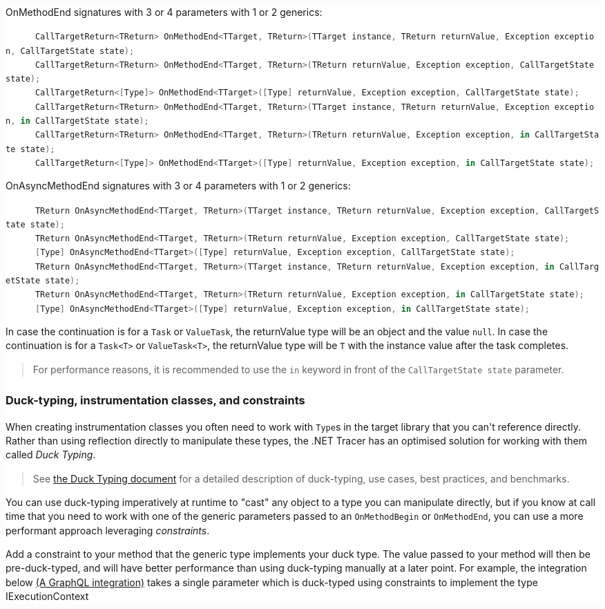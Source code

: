  OnMethodEnd signatures with 3 or 4 parameters with 1 or 2 generics:
```csharp
      CallTargetReturn<TReturn> OnMethodEnd<TTarget, TReturn>(TTarget instance, TReturn returnValue, Exception exception, CallTargetState state);
      CallTargetReturn<TReturn> OnMethodEnd<TTarget, TReturn>(TReturn returnValue, Exception exception, CallTargetState state);
      CallTargetReturn<[Type]> OnMethodEnd<TTarget>([Type] returnValue, Exception exception, CallTargetState state);
      CallTargetReturn<TReturn> OnMethodEnd<TTarget, TReturn>(TTarget instance, TReturn returnValue, Exception exception, in CallTargetState state);
      CallTargetReturn<TReturn> OnMethodEnd<TTarget, TReturn>(TReturn returnValue, Exception exception, in CallTargetState state);
      CallTargetReturn<[Type]> OnMethodEnd<TTarget>([Type] returnValue, Exception exception, in CallTargetState state);
```

OnAsyncMethodEnd signatures with 3 or 4 parameters with 1 or 2 generics:
```csharp
      TReturn OnAsyncMethodEnd<TTarget, TReturn>(TTarget instance, TReturn returnValue, Exception exception, CallTargetState state);
      TReturn OnAsyncMethodEnd<TTarget, TReturn>(TReturn returnValue, Exception exception, CallTargetState state);
      [Type] OnAsyncMethodEnd<TTarget>([Type] returnValue, Exception exception, CallTargetState state);
      TReturn OnAsyncMethodEnd<TTarget, TReturn>(TTarget instance, TReturn returnValue, Exception exception, in CallTargetState state);
      TReturn OnAsyncMethodEnd<TTarget, TReturn>(TReturn returnValue, Exception exception, in CallTargetState state);
      [Type] OnAsyncMethodEnd<TTarget>([Type] returnValue, Exception exception, in CallTargetState state);
```
In case the continuation is for a `Task` or `ValueTask`, the returnValue type will be an object and the value `null`.
In case the continuation is for a `Task<T>` or `ValueTask<T>`, the returnValue type will be `T` with the instance value after the task completes.

> For performance reasons, it is recommended to use the `in` keyword in front of the `CallTargetState state` parameter.


### Duck-typing, instrumentation classes, and constraints

When creating instrumentation classes you often need to work with `Type`s in the target library that you can't reference directly. Rather than using reflection directly to manipulate these types, the .NET Tracer has an optimised solution for working with them called _Duck Typing_.

> See [the Duck Typing document](./DuckTyping.md) for a detailed description of duck-typing, use cases, best practices,  and benchmarks.
 
You can use duck-typing imperatively at runtime to "cast" any object to a type you can manipulate directly, but if you know at call time that you need to work with one of the generic parameters passed to an `OnMethodBegin` or `OnMethodEnd`, you can use a more performant approach leveraging _constraints_. 

Add a constraint to your method that the generic type implements your duck type. The value passed to your method will then be pre-duck-typed, and will have better performance than using duck-typing manually at a later point. For example, the integration below [(A GraphQL integration)](../../tracer/src/Datadog.Trace/ClrProfiler/AutoInstrumentation/GraphQL/ExecuteAsyncIntegration.cs) takes a single parameter which is duck-typed using constraints to implement the type IExecutionContext
